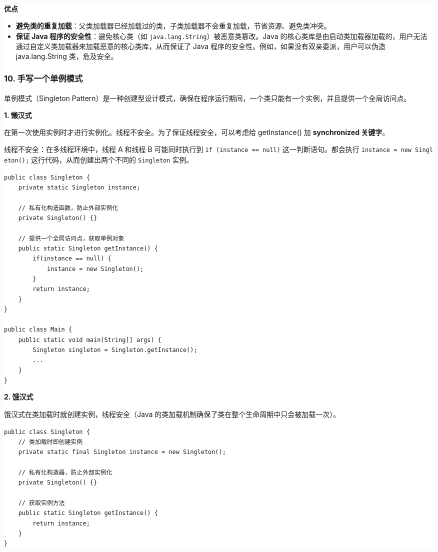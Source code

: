 **优点**

- **避免类的重复加载**：父类加载器已经加载过的类，子类加载器不会重复加载，节省资源、避免类冲突。
- **保证 Java 程序的安全性**：避免核心类（如 `java.lang.String`）被恶意类篡改。Java 的核心类库是由启动类加载器加载的，用户无法通过自定义类加载器来加载恶意的核心类库，从而保证了 Java 程序的安全性。例如，如果没有双亲委派，用户可以伪造 java.lang.String 类，危及安全。

### 10. 手写一个单例模式

单例模式（Singleton Pattern）是一种创建型设计模式，确保在程序运行期间，一个类只能有一个实例，并且提供一个全局访问点。

**1. 懒汉式**

在第一次使用实例时才进行实例化。线程不安全。为了保证线程安全，可以考虑给 getInstance() 加 **synchronized 关键字**。

线程不安全：在多线程环境中，线程 A 和线程 B 可能同时执行到 `if (instance == null)` 这一判断语句。都会执行 `instance = new Singleton();` 这行代码，从而创建出两个不同的 `Singleton` 实例。

```
public class Singleton {
    private static Singleton instance;

    // 私有化构造函数，防止外部实例化
    private Singleton() {}
    
    // 提供一个全局访问点，获取单例对象
    public static Singleton getInstance() {
        if(instance == null) {
            instance = new Singleton();
        }
        return instance;
    }
}

public class Main {
    public static void main(String[] args) {
        Singleton singleton = Singleton.getInstance();
        ...
    }
}
```

**2. 饿汉式**

饿汉式在类加载时就创建实例，线程安全（Java 的类加载机制确保了类在整个生命周期中只会被加载一次）。

```
public class Singleton {
    // 类加载时即创建实例
    private static final Singleton instance = new Singleton();

    // 私有化构造器，防止外部实例化
    private Singleton() {}

    // 获取实例方法
    public static Singleton getInstance() {
        return instance;
    }
}
```
